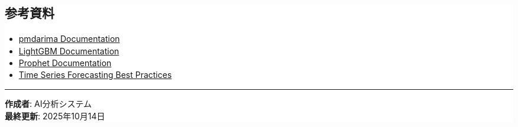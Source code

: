 ## 参考資料

- [pmdarima Documentation](https://alkaline-ml.com/pmdarima/)
- [LightGBM Documentation](https://lightgbm.readthedocs.io/)
- [Prophet Documentation](https://facebook.github.io/prophet/)
- [Time Series Forecasting Best Practices](https://github.com/microsoft/forecasting)

---

**作成者**: AI分析システム  
**最終更新**: 2025年10月14日

